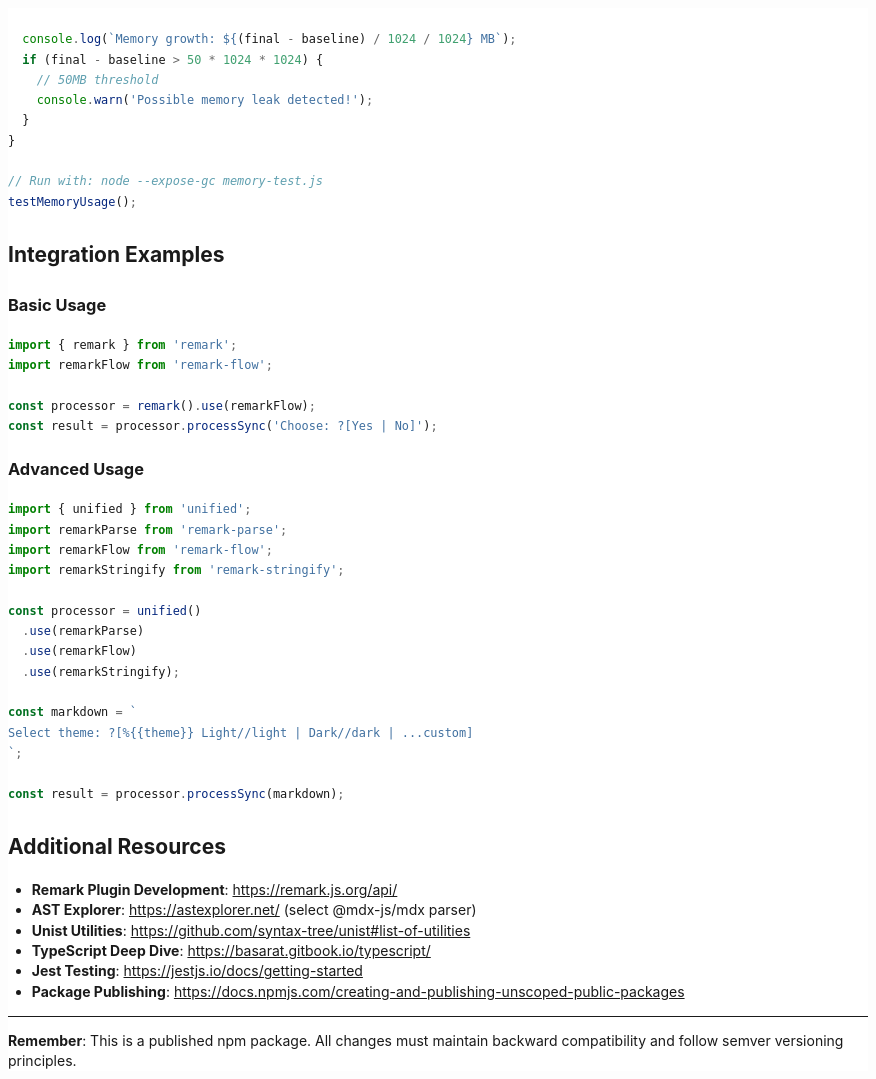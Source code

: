 ```javascript

  console.log(`Memory growth: ${(final - baseline) / 1024 / 1024} MB`);
  if (final - baseline > 50 * 1024 * 1024) {
    // 50MB threshold
    console.warn('Possible memory leak detected!');
  }
}

// Run with: node --expose-gc memory-test.js
testMemoryUsage();
```

## Integration Examples

### Basic Usage

```typescript
import { remark } from 'remark';
import remarkFlow from 'remark-flow';

const processor = remark().use(remarkFlow);
const result = processor.processSync('Choose: ?[Yes | No]');
```

### Advanced Usage

```typescript
import { unified } from 'unified';
import remarkParse from 'remark-parse';
import remarkFlow from 'remark-flow';
import remarkStringify from 'remark-stringify';

const processor = unified()
  .use(remarkParse)
  .use(remarkFlow)
  .use(remarkStringify);

const markdown = `
Select theme: ?[%{{theme}} Light//light | Dark//dark | ...custom]
`;

const result = processor.processSync(markdown);
```

## Additional Resources

- **Remark Plugin Development**: <https://remark.js.org/api/>
- **AST Explorer**: <https://astexplorer.net/> (select @mdx-js/mdx parser)
- **Unist Utilities**: <https://github.com/syntax-tree/unist#list-of-utilities>
- **TypeScript Deep Dive**: <https://basarat.gitbook.io/typescript/>
- **Jest Testing**: <https://jestjs.io/docs/getting-started>
- **Package Publishing**: <https://docs.npmjs.com/creating-and-publishing-unscoped-public-packages>

---

**Remember**: This is a published npm package. All changes must maintain backward compatibility and follow semver versioning principles.
